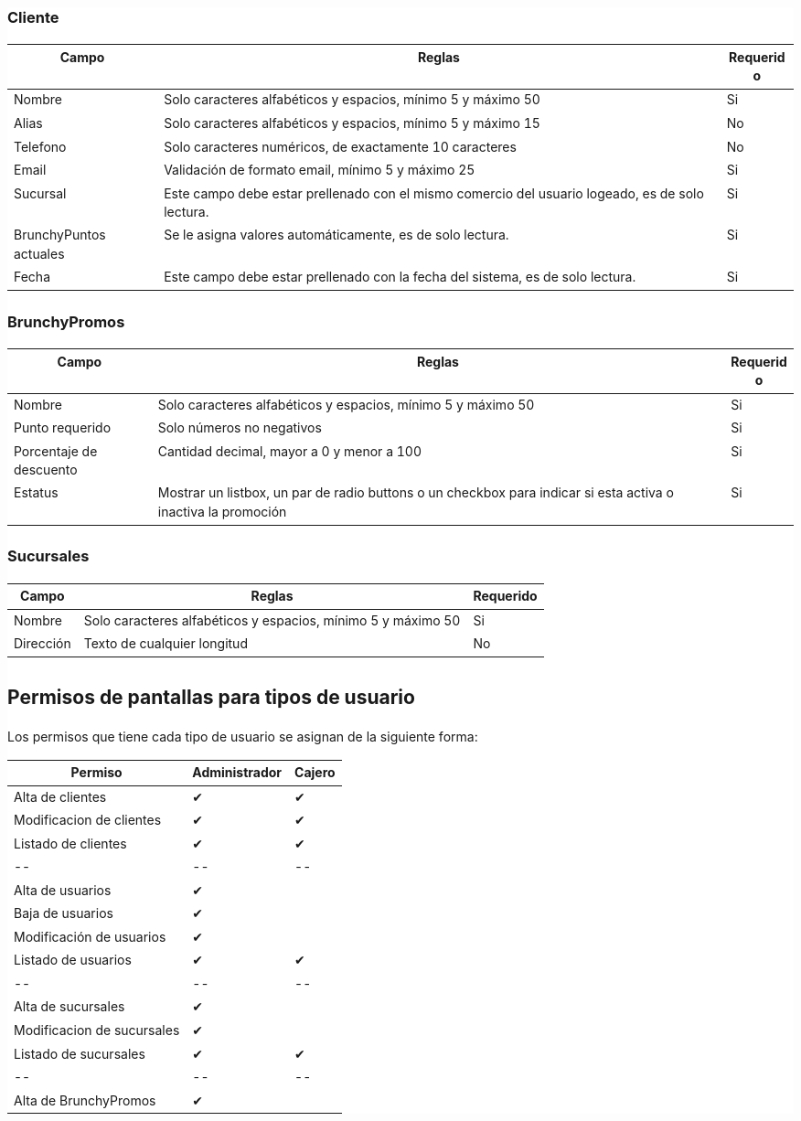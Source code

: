 
### Cliente

| Campo    | Reglas                                                                                          | Requerido |
| -------- | ---------------------------------------------------------------------------------------------   | --------- |
| Nombre   | Solo caracteres alfabéticos y espacios, mínimo 5 y máximo 50                                    | Si        |
| Alias    | Solo caracteres alfabéticos y espacios, mínimo 5 y máximo 15                                    | No        |
| Telefono | Solo caracteres numéricos, de exactamente 10 caracteres                                         | No        |
| Email    | Validación de formato email, mínimo 5 y máximo 25                                               | Si        |
| Sucursal | Este campo debe estar prellenado con el mismo comercio del usuario logeado, es de solo lectura. | Si        |
| BrunchyPuntos actuales | Se le asigna valores automáticamente, es de solo lectura.                         | Si        |
| Fecha    | Este campo debe estar prellenado con la fecha del sistema, es de solo lectura.                  | Si        |

### BrunchyPromos

| Campo                   | Reglas                                                                                                        | Requerido |
| ----------------------- | ------------------------------------------------------------------------------------------------------------- | --------- |
| Nombre                  | Solo caracteres alfabéticos y espacios, mínimo 5 y máximo 50                                                  | Si        |
| Punto requerido         | Solo números no negativos                                                                                     | Si        |
| Porcentaje de descuento | Cantidad decimal, mayor a 0 y menor a 100                                                                     | Si        |
| Estatus                 | Mostrar un listbox, un par de radio buttons o un checkbox para indicar si esta activa o inactiva la promoción | Si        |


### Sucursales

| Campo                   | Reglas                                                                                                        | Requerido |
| ----------------------- | ------------------------------------------------------------------------------------------------------------- | --------- |
| Nombre                  | Solo caracteres alfabéticos y espacios, mínimo 5 y máximo 50                                                  | Si        |
| Dirección               | Texto de cualquier longitud                                                                                   | No        |


## Permisos de pantallas para tipos de usuario

Los permisos que tiene cada tipo de usuario se asignan de la siguiente forma:

| Permiso                       | Administrador | Cajero |
| ----------------------------- | ------------- | ------ |
| Alta de clientes              | ✔             | ✔      |
| Modificacion de clientes      | ✔             | ✔      |
| Listado de clientes           | ✔             | ✔      |
| --                            | --            | --     |
| Alta de usuarios              | ✔             |
| Baja de usuarios              | ✔             |
| Modificación de usuarios      | ✔             |
| Listado de usuarios           | ✔             | ✔      |
| --                            | --            | --     |
| Alta de sucursales            | ✔             |
| Modificacion de sucursales    | ✔             |
| Listado de sucursales         | ✔             | ✔      |
| --                            | --            | --     |
| Alta de BrunchyPromos         | ✔             |